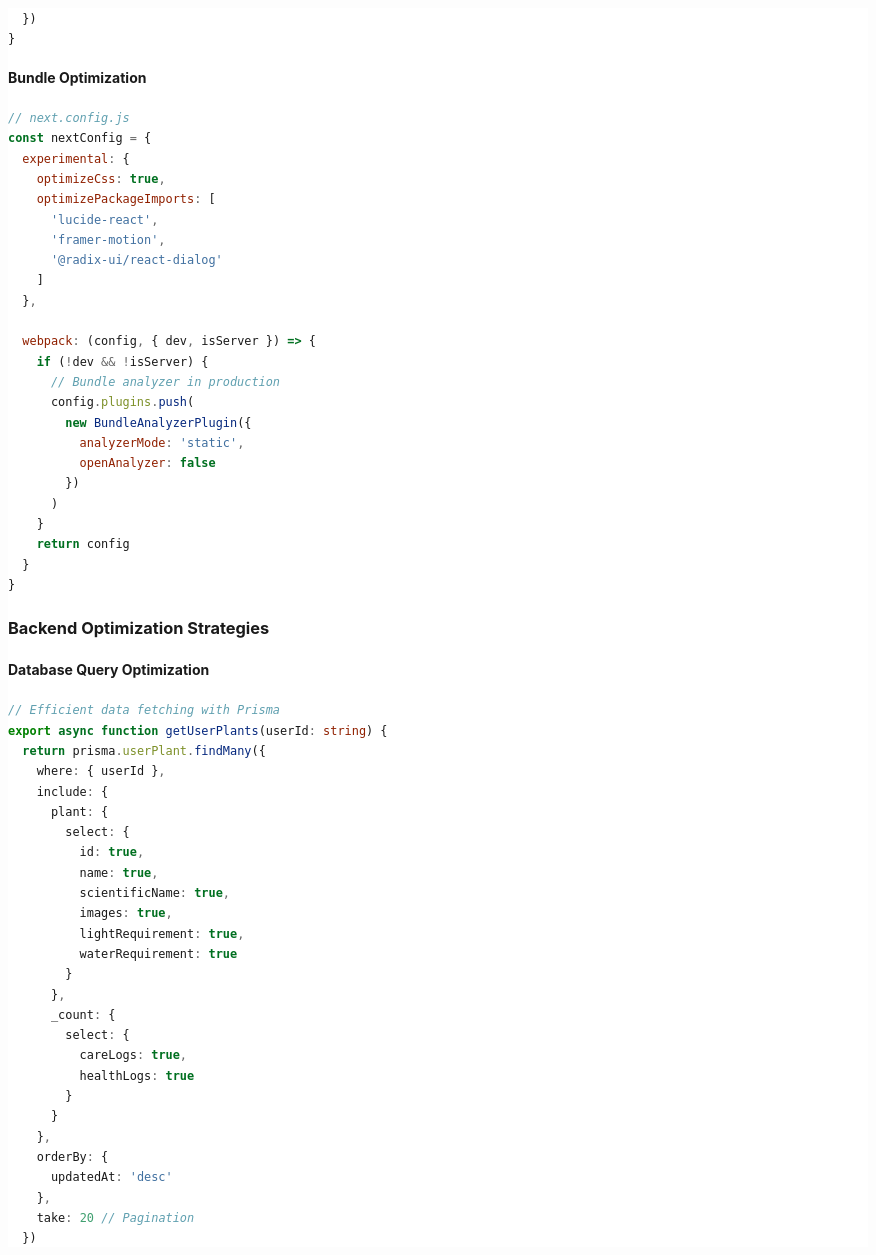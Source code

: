 ```typescript
  })
}
```

#### **Bundle Optimization**
```javascript
// next.config.js
const nextConfig = {
  experimental: {
    optimizeCss: true,
    optimizePackageImports: [
      'lucide-react',
      'framer-motion',
      '@radix-ui/react-dialog'
    ]
  },
  
  webpack: (config, { dev, isServer }) => {
    if (!dev && !isServer) {
      // Bundle analyzer in production
      config.plugins.push(
        new BundleAnalyzerPlugin({
          analyzerMode: 'static',
          openAnalyzer: false
        })
      )
    }
    return config
  }
}
```

### **Backend Optimization Strategies**

#### **Database Query Optimization**
```typescript
// Efficient data fetching with Prisma
export async function getUserPlants(userId: string) {
  return prisma.userPlant.findMany({
    where: { userId },
    include: {
      plant: {
        select: {
          id: true,
          name: true,
          scientificName: true,
          images: true,
          lightRequirement: true,
          waterRequirement: true
        }
      },
      _count: {
        select: {
          careLogs: true,
          healthLogs: true
        }
      }
    },
    orderBy: {
      updatedAt: 'desc'
    },
    take: 20 // Pagination
  })
```